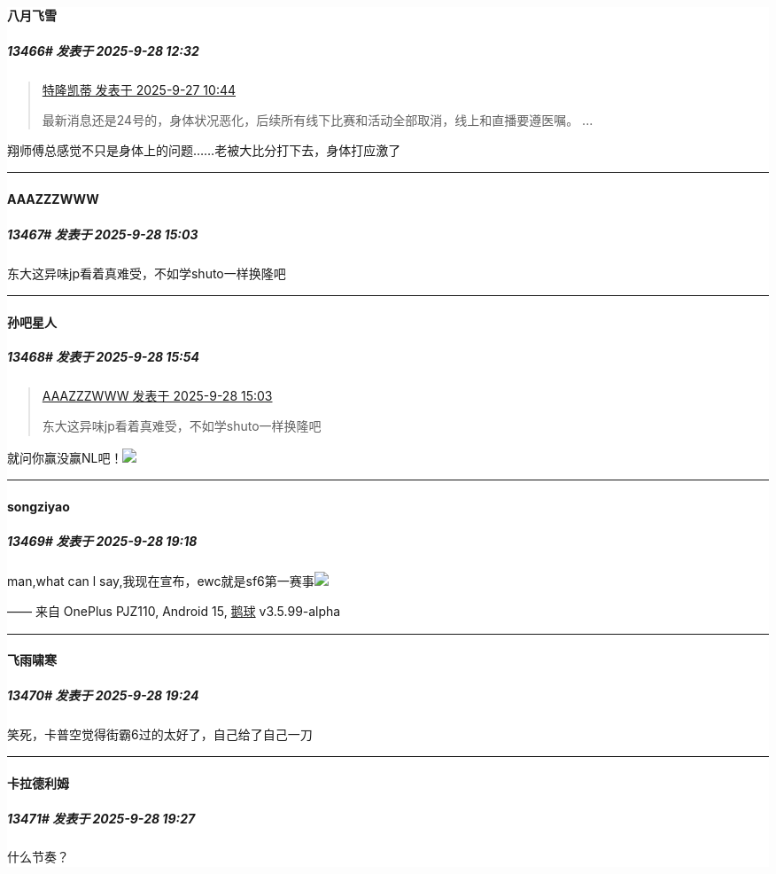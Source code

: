 ####  八月飞雪  
##### 13466#       发表于 2025-9-28 12:32

<blockquote><a href="httphttps://stage1st.com/2b/forum.php?mod=redirect&amp;goto=findpost&amp;pid=68495515&amp;ptid=2139166" target="_blank">特隆凯蒂 发表于 2025-9-27 10:44</a>

最新消息还是24号的，身体状况恶化，后续所有线下比赛和活动全部取消，线上和直播要遵医嘱。 ...</blockquote>
翔师傅总感觉不只是身体上的问题……老被大比分打下去，身体打应激了


*****

####  AAAZZZWWW  
##### 13467#       发表于 2025-9-28 15:03

东大这异味jp看着真难受，不如学shuto一样换隆吧


*****

####  孙吧星人  
##### 13468#       发表于 2025-9-28 15:54

<blockquote><a href="httphttps://stage1st.com/2b/forum.php?mod=redirect&amp;goto=findpost&amp;pid=68500839&amp;ptid=2139166" target="_blank">AAAZZZWWW 发表于 2025-9-28 15:03</a>

东大这异味jp看着真难受，不如学shuto一样换隆吧</blockquote>
就问你赢没赢NL吧！<img src="https://static.stage1st.com/image/smiley/face2017/065.png" referrerpolicy="no-referrer">


*****

####  songziyao  
##### 13469#       发表于 2025-9-28 19:18

man,what can l say,我现在宣布，ewc就是sf6第一赛事<img src="https://static.stage1st.com/image/smiley/face2017/067.png" referrerpolicy="no-referrer">

—— 来自 OnePlus PJZ110, Android 15, [鹅球](https://www.pgyer.com/xfPejhuq) v3.5.99-alpha


*****

####  飞雨啸寒  
##### 13470#       发表于 2025-9-28 19:24

笑死，卡普空觉得街霸6过的太好了，自己给了自己一刀


*****

####  卡拉德利姆  
##### 13471#       发表于 2025-9-28 19:27

什么节奏？

